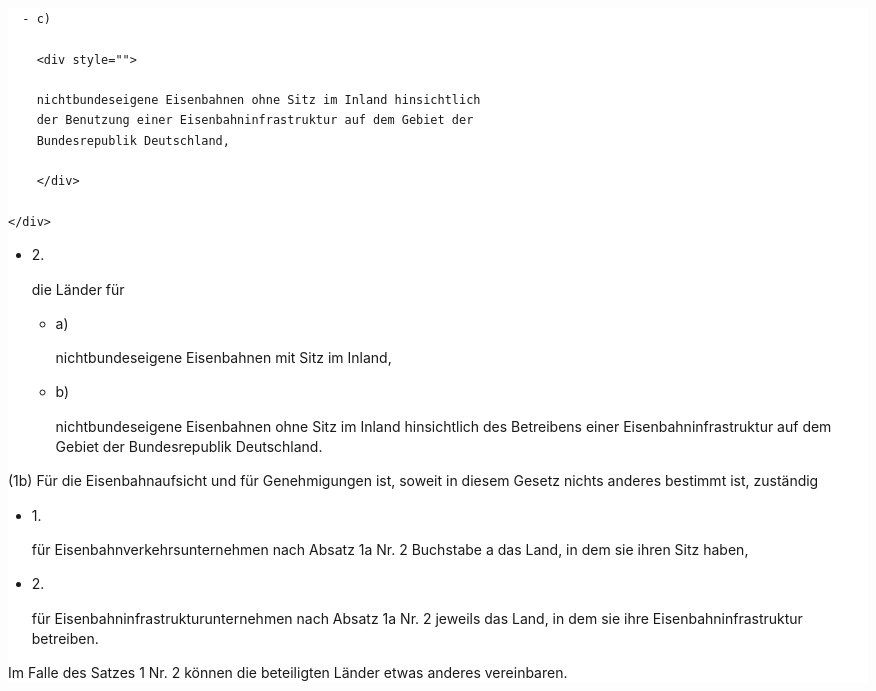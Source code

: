       - c)
        
        <div style="">
        
        nichtbundeseigene Eisenbahnen ohne Sitz im Inland hinsichtlich
        der Benutzung einer Eisenbahninfrastruktur auf dem Gebiet der
        Bundesrepublik Deutschland,
        
        </div>
    
    </div>

  - 2\.
    
    <div style="">
    
    die Länder für
    
      - a)
        
        <div style="">
        
        nichtbundeseigene Eisenbahnen mit Sitz im Inland,
        
        </div>
    
      - b)
        
        <div style="">
        
        nichtbundeseigene Eisenbahnen ohne Sitz im Inland hinsichtlich
        des Betreibens einer Eisenbahninfrastruktur auf dem Gebiet der
        Bundesrepublik Deutschland.
        
        </div>
    
    </div>

</div>

<div class="jurAbsatz">

(1b) Für die Eisenbahnaufsicht und für Genehmigungen ist, soweit in
diesem Gesetz nichts anderes bestimmt ist, zuständig

  - 1\.
    
    <div style="">
    
    für Eisenbahnverkehrsunternehmen nach Absatz 1a Nr. 2 Buchstabe a
    das Land, in dem sie ihren Sitz haben,
    
    </div>

  - 2\.
    
    <div style="">
    
    für Eisenbahninfrastrukturunternehmen nach Absatz 1a Nr. 2 jeweils
    das Land, in dem sie ihre Eisenbahninfrastruktur betreiben.
    
    </div>

Im Falle des Satzes 1 Nr. 2 können die beteiligten Länder etwas anderes
vereinbaren.
